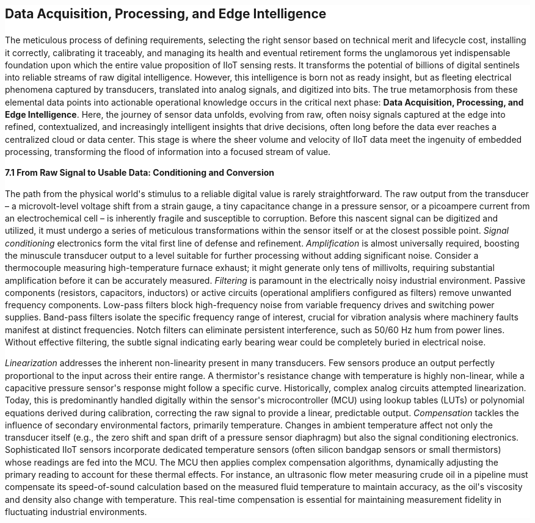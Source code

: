 ## Data Acquisition, Processing, and Edge Intelligence

The meticulous process of defining requirements, selecting the right sensor based on technical merit and lifecycle cost, installing it correctly, calibrating it traceably, and managing its health and eventual retirement forms the unglamorous yet indispensable foundation upon which the entire value proposition of IIoT sensing rests. It transforms the potential of billions of digital sentinels into reliable streams of raw digital intelligence. However, this intelligence is born not as ready insight, but as fleeting electrical phenomena captured by transducers, translated into analog signals, and digitized into bits. The true metamorphosis from these elemental data points into actionable operational knowledge occurs in the critical next phase: **Data Acquisition, Processing, and Edge Intelligence**. Here, the journey of sensor data unfolds, evolving from raw, often noisy signals captured at the edge into refined, contextualized, and increasingly intelligent insights that drive decisions, often long before the data ever reaches a centralized cloud or data center. This stage is where the sheer volume and velocity of IIoT data meet the ingenuity of embedded processing, transforming the flood of information into a focused stream of value.

**7.1 From Raw Signal to Usable Data: Conditioning and Conversion**

The path from the physical world's stimulus to a reliable digital value is rarely straightforward. The raw output from the transducer – a microvolt-level voltage shift from a strain gauge, a tiny capacitance change in a pressure sensor, or a picoampere current from an electrochemical cell – is inherently fragile and susceptible to corruption. Before this nascent signal can be digitized and utilized, it must undergo a series of meticulous transformations within the sensor itself or at the closest possible point. *Signal conditioning* electronics form the vital first line of defense and refinement. *Amplification* is almost universally required, boosting the minuscule transducer output to a level suitable for further processing without adding significant noise. Consider a thermocouple measuring high-temperature furnace exhaust; it might generate only tens of millivolts, requiring substantial amplification before it can be accurately measured. *Filtering* is paramount in the electrically noisy industrial environment. Passive components (resistors, capacitors, inductors) or active circuits (operational amplifiers configured as filters) remove unwanted frequency components. Low-pass filters block high-frequency noise from variable frequency drives and switching power supplies. Band-pass filters isolate the specific frequency range of interest, crucial for vibration analysis where machinery faults manifest at distinct frequencies. Notch filters can eliminate persistent interference, such as 50/60 Hz hum from power lines. Without effective filtering, the subtle signal indicating early bearing wear could be completely buried in electrical noise.

*Linearization* addresses the inherent non-linearity present in many transducers. Few sensors produce an output perfectly proportional to the input across their entire range. A thermistor's resistance change with temperature is highly non-linear, while a capacitive pressure sensor's response might follow a specific curve. Historically, complex analog circuits attempted linearization. Today, this is predominantly handled digitally within the sensor's microcontroller (MCU) using lookup tables (LUTs) or polynomial equations derived during calibration, correcting the raw signal to provide a linear, predictable output. *Compensation* tackles the influence of secondary environmental factors, primarily temperature. Changes in ambient temperature affect not only the transducer itself (e.g., the zero shift and span drift of a pressure sensor diaphragm) but also the signal conditioning electronics. Sophisticated IIoT sensors incorporate dedicated temperature sensors (often silicon bandgap sensors or small thermistors) whose readings are fed into the MCU. The MCU then applies complex compensation algorithms, dynamically adjusting the primary reading to account for these thermal effects. For instance, an ultrasonic flow meter measuring crude oil in a pipeline must compensate its speed-of-sound calculation based on the measured fluid temperature to maintain accuracy, as the oil's viscosity and density also change with temperature. This real-time compensation is essential for maintaining measurement fidelity in fluctuating industrial environments.
